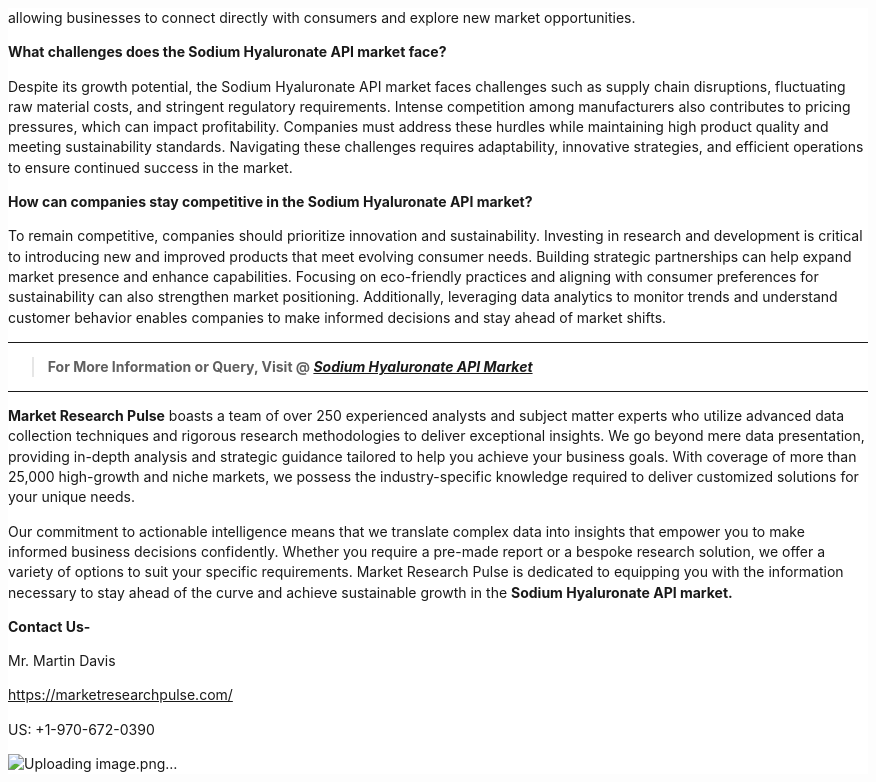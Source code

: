 allowing businesses to connect directly with consumers and explore new market opportunities.</p><p><strong>What challenges does the Sodium Hyaluronate API market face?</strong></p><p>Despite its growth potential, the Sodium Hyaluronate API market faces challenges such as supply chain disruptions, fluctuating raw material costs, and stringent regulatory requirements. Intense competition among manufacturers also contributes to pricing pressures, which can impact profitability. Companies must address these hurdles while maintaining high product quality and meeting sustainability standards. Navigating these challenges requires adaptability, innovative strategies, and efficient operations to ensure continued success in the market.</p><p><strong>How can companies stay competitive in the Sodium Hyaluronate API market?</strong></p><p>To remain competitive, companies should prioritize innovation and sustainability. Investing in research and development is critical to introducing new and improved products that meet evolving consumer needs. Building strategic partnerships can help expand market presence and enhance capabilities. Focusing on eco-friendly practices and aligning with consumer preferences for sustainability can also strengthen market positioning. Additionally, leveraging data analytics to monitor trends and understand customer behavior enables companies to make informed decisions and stay ahead of market shifts.</p><hr /><blockquote><p><strong>For More Information or Query, Visit @&nbsp;<em><a href="https://marketresearchpulse.com/report/11327/sodium-hyaluronate-api-market?utm_source=Linkedin&utm_medium=027">Sodium Hyaluronate API Market</a></em></strong></p></blockquote><hr /><p><strong>Market Research Pulse</strong> boasts a team of over 250 experienced analysts and subject matter experts who utilize advanced data collection techniques and rigorous research methodologies to deliver exceptional insights. We go beyond mere data presentation, providing in-depth analysis and strategic guidance tailored to help you achieve your business goals. With coverage of more than 25,000 high-growth and niche markets, we possess the industry-specific knowledge required to deliver customized solutions for your unique needs.</p><p>Our commitment to actionable intelligence means that we translate complex data into insights that empower you to make informed business decisions confidently. Whether you require a pre-made report or a bespoke research solution, we offer a variety of options to suit your specific requirements. Market Research Pulse is dedicated to equipping you with the information necessary to stay ahead of the curve and achieve sustainable growth in the <strong>Sodium Hyaluronate API market.</strong></p><p><strong>Contact Us-</strong></p><p>Mr. Martin Davis</p><p>https://marketresearchpulse.com/</p><p>US: +1-970-672-0390</p>
![Uploading image.png…]()
